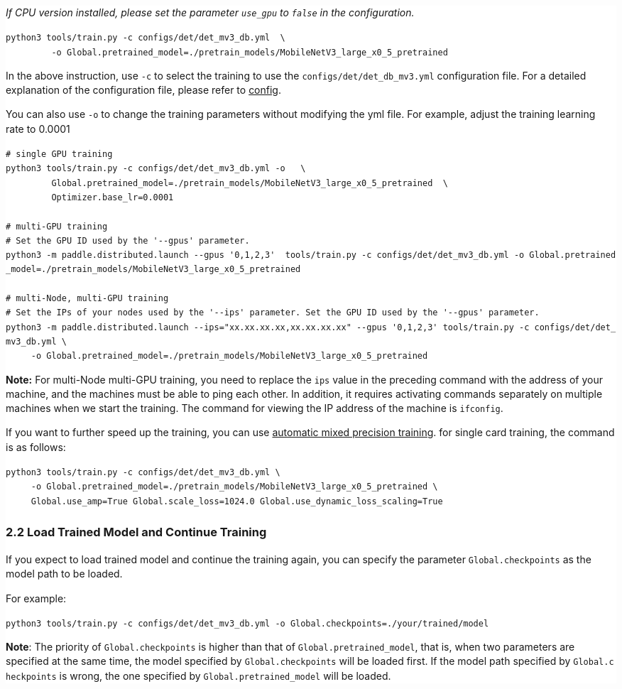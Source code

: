 *If CPU version installed, please set the parameter `use_gpu` to `false` in the configuration.*
```shell
python3 tools/train.py -c configs/det/det_mv3_db.yml  \
         -o Global.pretrained_model=./pretrain_models/MobileNetV3_large_x0_5_pretrained
```

In the above instruction, use `-c` to select the training to use the `configs/det/det_db_mv3.yml` configuration file.
For a detailed explanation of the configuration file, please refer to [config](./config_en.md).

You can also use `-o` to change the training parameters without modifying the yml file. For example, adjust the training learning rate to 0.0001
```shell
# single GPU training
python3 tools/train.py -c configs/det/det_mv3_db.yml -o   \
         Global.pretrained_model=./pretrain_models/MobileNetV3_large_x0_5_pretrained  \
         Optimizer.base_lr=0.0001

# multi-GPU training
# Set the GPU ID used by the '--gpus' parameter.
python3 -m paddle.distributed.launch --gpus '0,1,2,3'  tools/train.py -c configs/det/det_mv3_db.yml -o Global.pretrained_model=./pretrain_models/MobileNetV3_large_x0_5_pretrained

# multi-Node, multi-GPU training
# Set the IPs of your nodes used by the '--ips' parameter. Set the GPU ID used by the '--gpus' parameter.
python3 -m paddle.distributed.launch --ips="xx.xx.xx.xx,xx.xx.xx.xx" --gpus '0,1,2,3' tools/train.py -c configs/det/det_mv3_db.yml \
     -o Global.pretrained_model=./pretrain_models/MobileNetV3_large_x0_5_pretrained
```
**Note:** For multi-Node multi-GPU training, you need to replace the `ips` value in the preceding command with the address of your machine, and the machines must be able to ping each other. In addition, it requires activating commands separately on multiple machines when we start the training. The command for viewing the IP address of the machine is `ifconfig`.

If you want to further speed up the training, you can use [automatic mixed precision training](https://www.paddlepaddle.org.cn/documentation/docs/zh/guides/01_paddle2.0_introduction/basic_concept/amp_en.html). for single card training, the command is as follows:
```
python3 tools/train.py -c configs/det/det_mv3_db.yml \
     -o Global.pretrained_model=./pretrain_models/MobileNetV3_large_x0_5_pretrained \
     Global.use_amp=True Global.scale_loss=1024.0 Global.use_dynamic_loss_scaling=True
```

### 2.2 Load Trained Model and Continue Training
If you expect to load trained model and continue the training again, you can specify the parameter `Global.checkpoints` as the model path to be loaded.

For example:
```shell
python3 tools/train.py -c configs/det/det_mv3_db.yml -o Global.checkpoints=./your/trained/model
```

**Note**: The priority of `Global.checkpoints` is higher than that of `Global.pretrained_model`, that is, when two parameters are specified at the same time, the model specified by `Global.checkpoints` will be loaded first. If the model path specified by `Global.checkpoints` is wrong, the one specified by `Global.pretrained_model` will be loaded.
